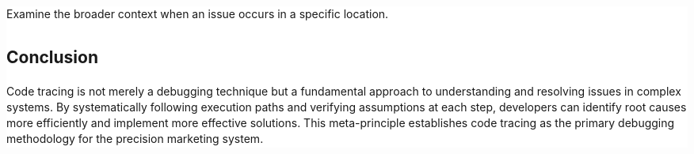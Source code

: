Examine the broader context when an issue occurs in a specific location.

## Conclusion

Code tracing is not merely a debugging technique but a fundamental approach to understanding and resolving issues in complex systems. By systematically following execution paths and verifying assumptions at each step, developers can identify root causes more efficiently and implement more effective solutions. This meta-principle establishes code tracing as the primary debugging methodology for the precision marketing system.